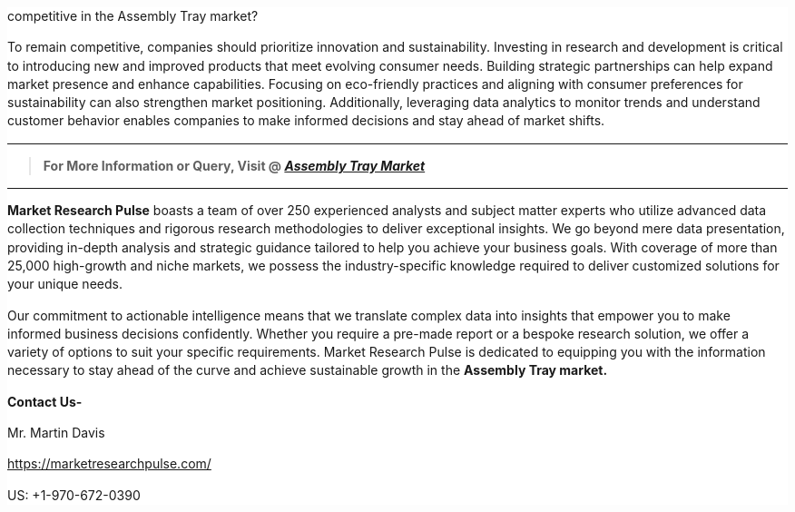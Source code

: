competitive in the Assembly Tray market?</strong></p><p>To remain competitive, companies should prioritize innovation and sustainability. Investing in research and development is critical to introducing new and improved products that meet evolving consumer needs. Building strategic partnerships can help expand market presence and enhance capabilities. Focusing on eco-friendly practices and aligning with consumer preferences for sustainability can also strengthen market positioning. Additionally, leveraging data analytics to monitor trends and understand customer behavior enables companies to make informed decisions and stay ahead of market shifts.</p><hr /><blockquote><p><strong>For More Information or Query, Visit @&nbsp;<em><a href="https://marketresearchpulse.com/report/106771/assembly-tray-market?utm_source=Linkedin&utm_medium=023">Assembly Tray Market</a></em></strong></p></blockquote><hr /><p><strong>Market Research Pulse</strong> boasts a team of over 250 experienced analysts and subject matter experts who utilize advanced data collection techniques and rigorous research methodologies to deliver exceptional insights. We go beyond mere data presentation, providing in-depth analysis and strategic guidance tailored to help you achieve your business goals. With coverage of more than 25,000 high-growth and niche markets, we possess the industry-specific knowledge required to deliver customized solutions for your unique needs.</p><p>Our commitment to actionable intelligence means that we translate complex data into insights that empower you to make informed business decisions confidently. Whether you require a pre-made report or a bespoke research solution, we offer a variety of options to suit your specific requirements. Market Research Pulse is dedicated to equipping you with the information necessary to stay ahead of the curve and achieve sustainable growth in the <strong>Assembly Tray market.</strong></p><p><strong>Contact Us-</strong></p><p>Mr. Martin Davis</p><p>https://marketresearchpulse.com/</p><p>US: +1-970-672-0390</p>